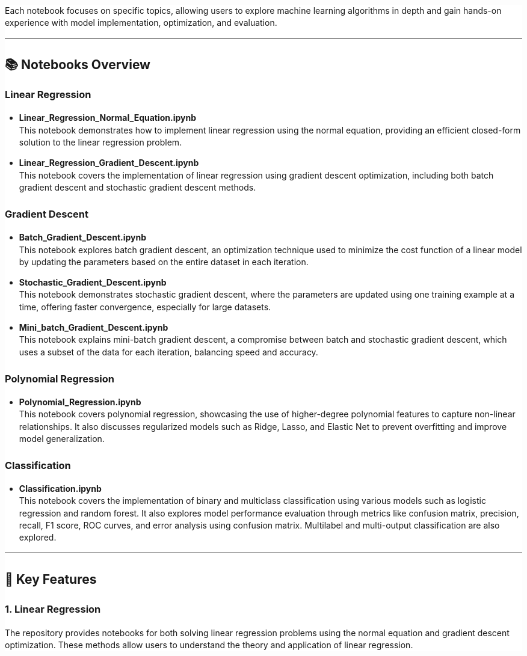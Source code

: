 Each notebook focuses on specific topics, allowing users to explore machine learning algorithms in depth and gain hands-on experience with model implementation, optimization, and evaluation.

---

## 📚 Notebooks Overview

### Linear Regression

- **Linear_Regression_Normal_Equation.ipynb**  
  This notebook demonstrates how to implement linear regression using the normal equation, providing an efficient closed-form solution to the linear regression problem.

- **Linear_Regression_Gradient_Descent.ipynb**  
  This notebook covers the implementation of linear regression using gradient descent optimization, including both batch gradient descent and stochastic gradient descent methods.

### Gradient Descent

- **Batch_Gradient_Descent.ipynb**  
  This notebook explores batch gradient descent, an optimization technique used to minimize the cost function of a linear model by updating the parameters based on the entire dataset in each iteration.

- **Stochastic_Gradient_Descent.ipynb**  
  This notebook demonstrates stochastic gradient descent, where the parameters are updated using one training example at a time, offering faster convergence, especially for large datasets.

- **Mini_batch_Gradient_Descent.ipynb**  
  This notebook explains mini-batch gradient descent, a compromise between batch and stochastic gradient descent, which uses a subset of the data for each iteration, balancing speed and accuracy.

### Polynomial Regression

- **Polynomial_Regression.ipynb**  
  This notebook covers polynomial regression, showcasing the use of higher-degree polynomial features to capture non-linear relationships. It also discusses regularized models such as Ridge, Lasso, and Elastic Net to prevent overfitting and improve model generalization.

### Classification

- **Classification.ipynb**  
  This notebook covers the implementation of binary and multiclass classification using various models such as logistic regression and random forest. It also explores model performance evaluation through metrics like confusion matrix, precision, recall, F1 score, ROC curves, and error analysis using confusion matrix. Multilabel and multi-output classification are also explored.

---

## 🌟 Key Features

### 1. **Linear Regression**
The repository provides notebooks for both solving linear regression problems using the normal equation and gradient descent optimization. These methods allow users to understand the theory and application of linear regression.
